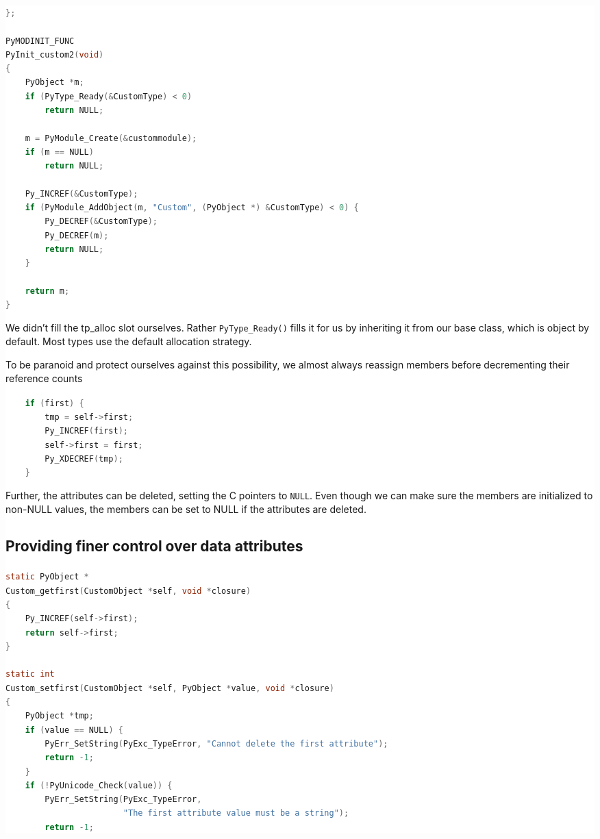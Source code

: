 ```c
};

PyMODINIT_FUNC
PyInit_custom2(void)
{
    PyObject *m;
    if (PyType_Ready(&CustomType) < 0)
        return NULL;

    m = PyModule_Create(&custommodule);
    if (m == NULL)
        return NULL;

    Py_INCREF(&CustomType);
    if (PyModule_AddObject(m, "Custom", (PyObject *) &CustomType) < 0) {
        Py_DECREF(&CustomType);
        Py_DECREF(m);
        return NULL;
    }

    return m;
}
```

We didn’t fill the tp_alloc slot ourselves. Rather `PyType_Ready()` fills it for us by inheriting it from our base class, which is object by default. Most types use the default allocation strategy.

To be paranoid and protect ourselves against this possibility, we almost always reassign members before decrementing their reference counts

```c
    if (first) {
        tmp = self->first;
        Py_INCREF(first);
        self->first = first;
        Py_XDECREF(tmp);
    }
```

Further, the attributes can be deleted, setting the C pointers to `NULL`. Even though we can make sure the members are initialized to non-NULL values, the members can be set to NULL if the attributes are deleted.

## Providing finer control over data attributes

```c
static PyObject *
Custom_getfirst(CustomObject *self, void *closure)
{
    Py_INCREF(self->first);
    return self->first;
}

static int
Custom_setfirst(CustomObject *self, PyObject *value, void *closure)
{
    PyObject *tmp;
    if (value == NULL) {
        PyErr_SetString(PyExc_TypeError, "Cannot delete the first attribute");
        return -1;
    }
    if (!PyUnicode_Check(value)) {
        PyErr_SetString(PyExc_TypeError,
                        "The first attribute value must be a string");
        return -1;
```